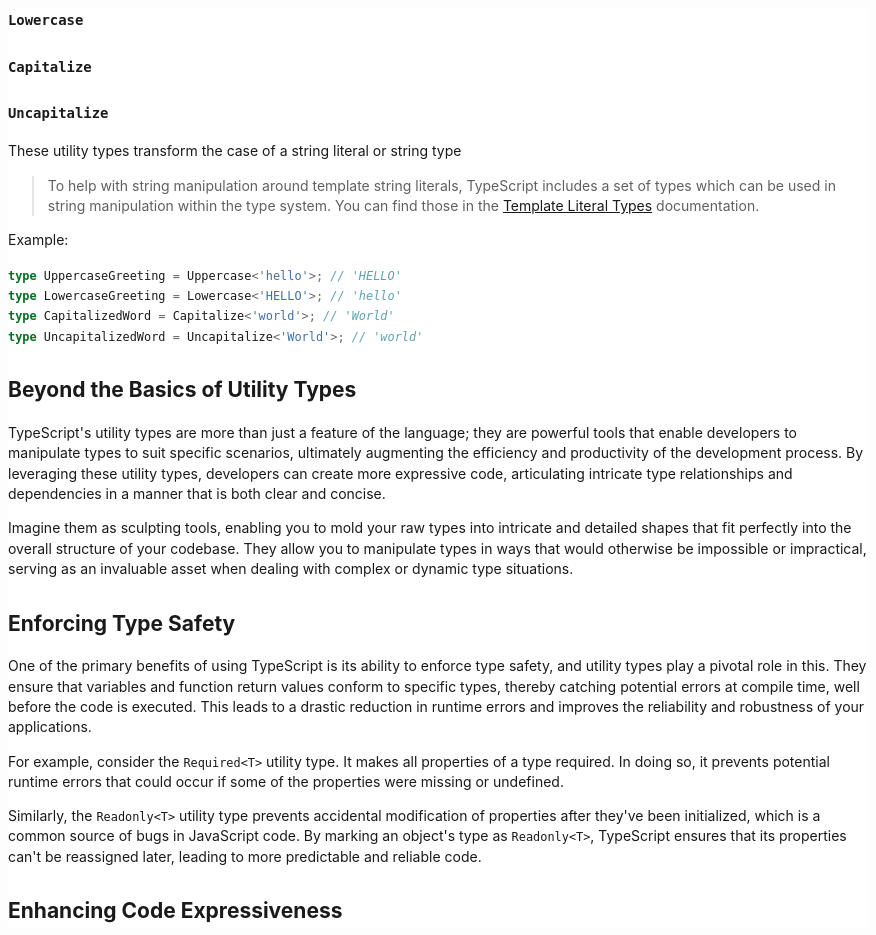 ### `Lowercase`

### `Capitalize`

### `Uncapitalize`

These utility types transform the case of a string literal or string type

> To help with string manipulation around template string literals, TypeScript includes a set of types which can be used in string manipulation within the type system. You can find those in the [Template Literal Types](https://www.typescriptlang.org/docs/handbook/2/template-literal-types.html#uppercasestringtype) documentation.

Example:

```typescript
type UppercaseGreeting = Uppercase<'hello'>; // 'HELLO'
type LowercaseGreeting = Lowercase<'HELLO'>; // 'hello'
type CapitalizedWord = Capitalize<'world'>; // 'World'
type UncapitalizedWord = Uncapitalize<'World'>; // 'world'
```

## Beyond the Basics of Utility Types

TypeScript's utility types are more than just a feature of the language; they are powerful tools that enable developers to manipulate types to suit specific scenarios, ultimately augmenting the efficiency and productivity of the development process. By leveraging these utility types, developers can create more expressive code, articulating intricate type relationships and dependencies in a manner that is both clear and concise.

Imagine them as sculpting tools, enabling you to mold your raw types into intricate and detailed shapes that fit perfectly into the overall structure of your codebase. They allow you to manipulate types in ways that would otherwise be impossible or impractical, serving as an invaluable asset when dealing with complex or dynamic type situations.

## Enforcing Type Safety

One of the primary benefits of using TypeScript is its ability to enforce type safety, and utility types play a pivotal role in this. They ensure that variables and function return values conform to specific types, thereby catching potential errors at compile time, well before the code is executed. This leads to a drastic reduction in runtime errors and improves the reliability and robustness of your applications.

For example, consider the `Required<T>` utility type. It makes all properties of a type required. In doing so, it prevents potential runtime errors that could occur if some of the properties were missing or undefined.

Similarly, the `Readonly<T>` utility type prevents accidental modification of properties after they've been initialized, which is a common source of bugs in JavaScript code. By marking an object's type as `Readonly<T>`, TypeScript ensures that its properties can't be reassigned later, leading to more predictable and reliable code.

## Enhancing Code Expressiveness
